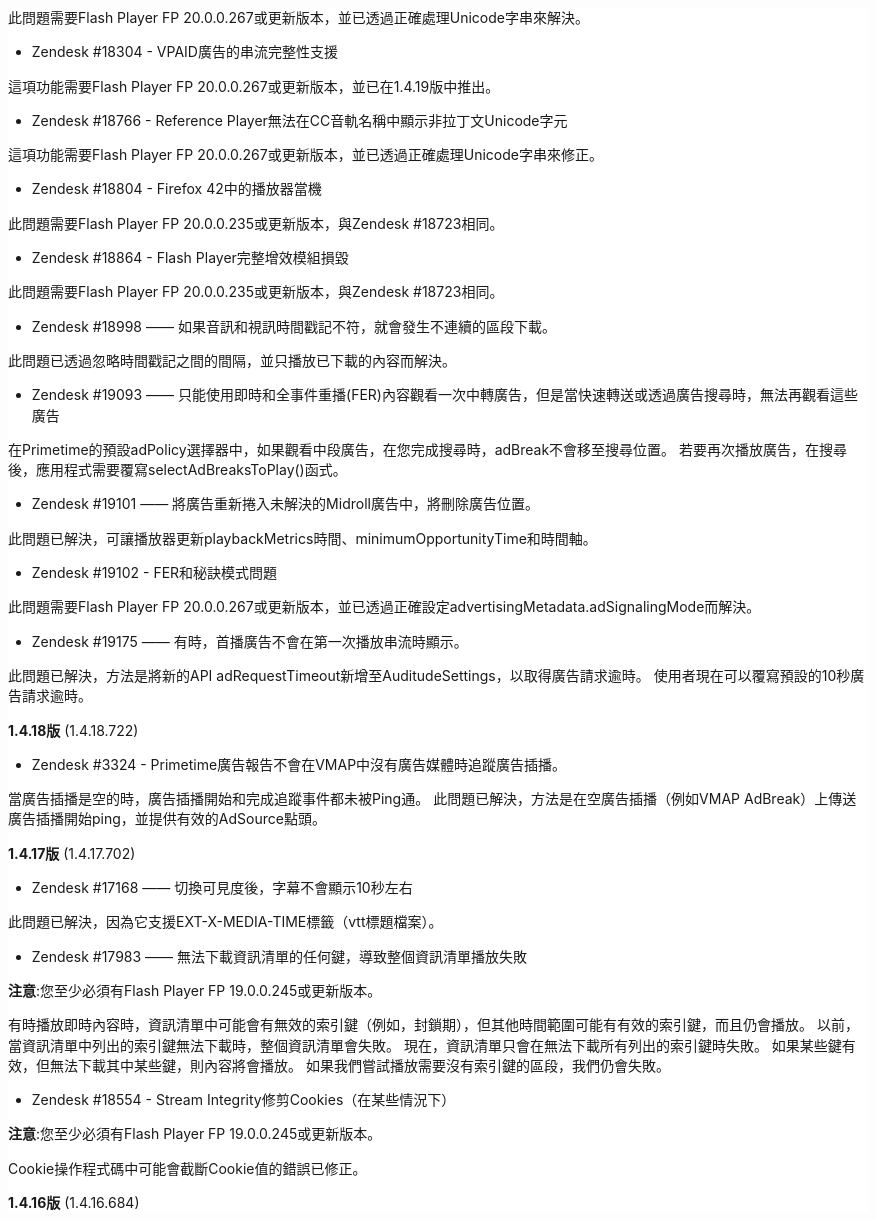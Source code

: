 此問題需要Flash Player FP 20.0.0.267或更新版本，並已透過正確處理Unicode字串來解決。

* Zendesk #18304 - VPAID廣告的串流完整性支援

這項功能需要Flash Player FP 20.0.0.267或更新版本，並已在1.4.19版中推出。

* Zendesk #18766 - Reference Player無法在CC音軌名稱中顯示非拉丁文Unicode字元

這項功能需要Flash Player FP 20.0.0.267或更新版本，並已透過正確處理Unicode字串來修正。

* Zendesk #18804 - Firefox 42中的播放器當機

此問題需要Flash Player FP 20.0.0.235或更新版本，與Zendesk #18723相同。

* Zendesk #18864 - Flash Player完整增效模組損毀

此問題需要Flash Player FP 20.0.0.235或更新版本，與Zendesk #18723相同。

* Zendesk #18998 —— 如果音訊和視訊時間戳記不符，就會發生不連續的區段下載。

此問題已透過忽略時間戳記之間的間隔，並只播放已下載的內容而解決。

* Zendesk #19093 —— 只能使用即時和全事件重播(FER)內容觀看一次中轉廣告，但是當快速轉送或透過廣告搜尋時，無法再觀看這些廣告

在Primetime的預設adPolicy選擇器中，如果觀看中段廣告，在您完成搜尋時，adBreak不會移至搜尋位置。 若要再次播放廣告，在搜尋後，應用程式需要覆寫selectAdBreaksToPlay()函式。

* Zendesk #19101 —— 將廣告重新捲入未解決的Midroll廣告中，將刪除廣告位置。

此問題已解決，可讓播放器更新playbackMetrics時間、minimumOpportunityTime和時間軸。

* Zendesk #19102 - FER和秘訣模式問題

此問題需要Flash Player FP 20.0.0.267或更新版本，並已透過正確設定advertisingMetadata.adSignalingMode而解決。

* Zendesk #19175 —— 有時，首播廣告不會在第一次播放串流時顯示。

此問題已解決，方法是將新的API adRequestTimeout新增至AuditudeSettings，以取得廣告請求逾時。 使用者現在可以覆寫預設的10秒廣告請求逾時。

**1.4.18版** (1.4.18.722)

* Zendesk #3324 - Primetime廣告報告不會在VMAP中沒有廣告媒體時追蹤廣告插播。

當廣告插播是空的時，廣告插播開始和完成追蹤事件都未被Ping通。 此問題已解決，方法是在空廣告插播（例如VMAP AdBreak）上傳送廣告插播開始ping，並提供有效的AdSource點頭。

**1.4.17版** (1.4.17.702)

* Zendesk #17168 —— 切換可見度後，字幕不會顯示10秒左右

此問題已解決，因為它支援EXT-X-MEDIA-TIME標籤（vtt標題檔案）。

* Zendesk #17983 —— 無法下載資訊清單的任何鍵，導致整個資訊清單播放失敗

**注意**:您至少必須有Flash Player FP 19.0.0.245或更新版本。

有時播放即時內容時，資訊清單中可能會有無效的索引鍵（例如，封鎖期），但其他時間範圍可能有有效的索引鍵，而且仍會播放。 以前，當資訊清單中列出的索引鍵無法下載時，整個資訊清單會失敗。 現在，資訊清單只會在無法下載所有列出的索引鍵時失敗。 如果某些鍵有效，但無法下載其中某些鍵，則內容將會播放。 如果我們嘗試播放需要沒有索引鍵的區段，我們仍會失敗。

* Zendesk #18554 - Stream Integrity修剪Cookies（在某些情況下）

**注意**:您至少必須有Flash Player FP 19.0.0.245或更新版本。

Cookie操作程式碼中可能會截斷Cookie值的錯誤已修正。

**1.4.16版** (1.4.16.684)
